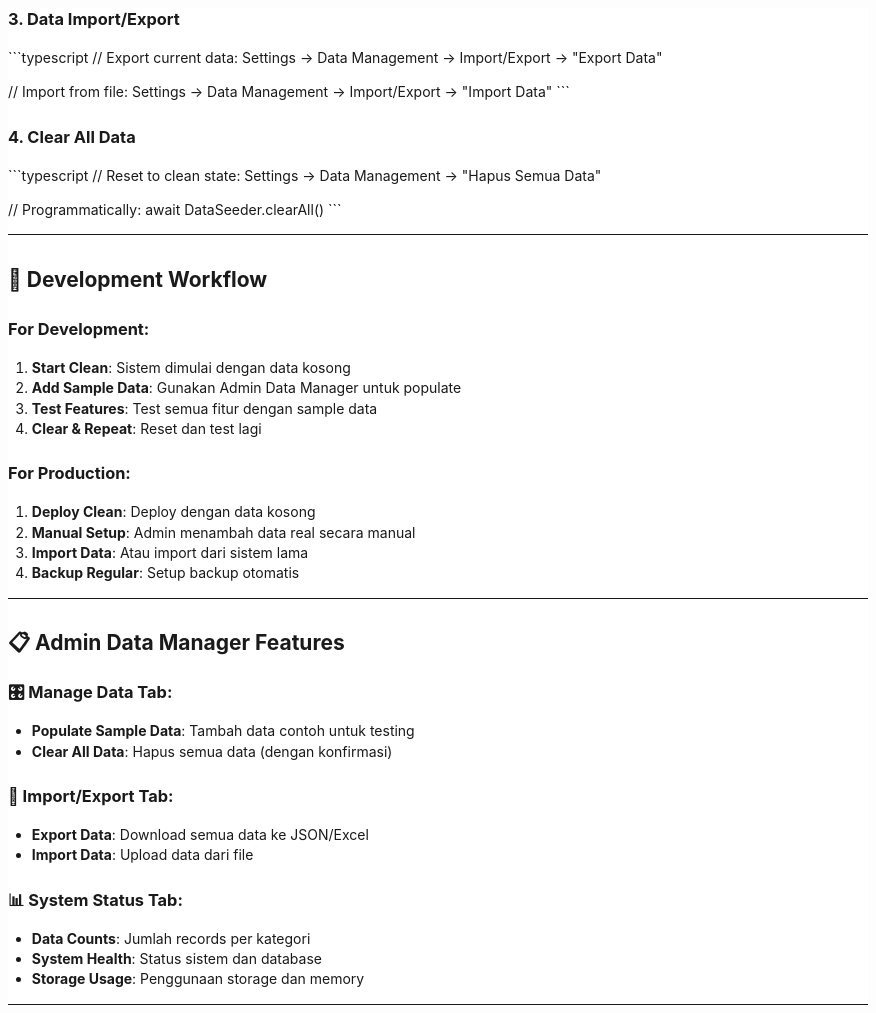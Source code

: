 ### **3. Data Import/Export**
\`\`\`typescript
// Export current data:
Settings → Data Management → Import/Export → "Export Data"

// Import from file:
Settings → Data Management → Import/Export → "Import Data"
\`\`\`

### **4. Clear All Data**
\`\`\`typescript
// Reset to clean state:
Settings → Data Management → "Hapus Semua Data"

// Programmatically:
await DataSeeder.clearAll()
\`\`\`

---

## 🔧 Development Workflow

### **For Development:**
1. **Start Clean**: Sistem dimulai dengan data kosong
2. **Add Sample Data**: Gunakan Admin Data Manager untuk populate
3. **Test Features**: Test semua fitur dengan sample data
4. **Clear & Repeat**: Reset dan test lagi

### **For Production:**
1. **Deploy Clean**: Deploy dengan data kosong
2. **Manual Setup**: Admin menambah data real secara manual
3. **Import Data**: Atau import dari sistem lama
4. **Backup Regular**: Setup backup otomatis

---

## 📋 Admin Data Manager Features

### **🎛️ Manage Data Tab:**
- **Populate Sample Data**: Tambah data contoh untuk testing
- **Clear All Data**: Hapus semua data (dengan konfirmasi)

### **📁 Import/Export Tab:**
- **Export Data**: Download semua data ke JSON/Excel
- **Import Data**: Upload data dari file

### **📊 System Status Tab:**
- **Data Counts**: Jumlah records per kategori
- **System Health**: Status sistem dan database
- **Storage Usage**: Penggunaan storage dan memory

---